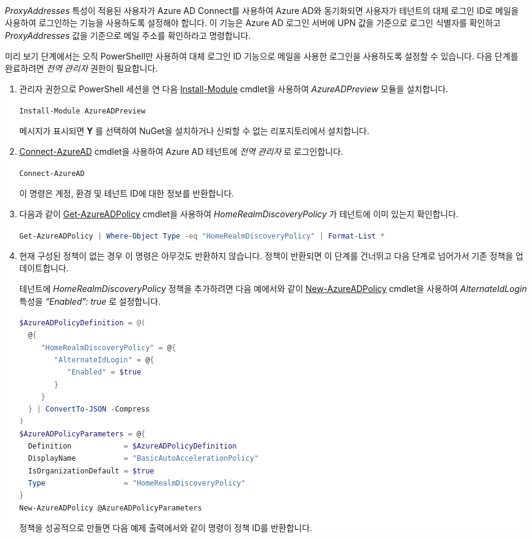 *ProxyAddresses* 특성이 적용된 사용자가 Azure AD Connect를 사용하여 Azure AD와 동기화되면 사용자가 테넌트의 대체 로그인 ID로 메일을 사용하여 로그인하는 기능을 사용하도록 설정해야 합니다. 이 기능은 Azure AD 로그인 서버에 UPN 값을 기준으로 로그인 식별자를 확인하고 *ProxyAddresses* 값을 기준으로 메일 주소를 확인하라고 명령합니다.

미리 보기 단계에서는 오직 PowerShell만 사용하여 대체 로그인 ID 기능으로 메일을 사용한 로그인을 사용하도록 설정할 수 있습니다. 다음 단계를 완료하려면 *전역 관리자* 권한이 필요합니다.

1. 관리자 권한으로 PowerShell 세션을 연 다음 [Install-Module][Install-Module] cmdlet을 사용하여 *AzureADPreview* 모듈을 설치합니다.

    ```powershell
    Install-Module AzureADPreview
    ```

    메시지가 표시되면 **Y** 를 선택하여 NuGet을 설치하거나 신뢰할 수 없는 리포지토리에서 설치합니다.

1. [Connect-AzureAD][Connect-AzureAD] cmdlet을 사용하여 Azure AD 테넌트에 *전역 관리자* 로 로그인합니다.

    ```powershell
    Connect-AzureAD
    ```

    이 명령은 계정, 환경 및 테넌트 ID에 대한 정보를 반환합니다.

1. 다음과 같이 [Get-AzureADPolicy][Get-AzureADPolicy] cmdlet을 사용하여 *HomeRealmDiscoveryPolicy* 가 테넌트에 이미 있는지 확인합니다.

    ```powershell
    Get-AzureADPolicy | Where-Object Type -eq "HomeRealmDiscoveryPolicy" | Format-List *
    ```

1. 현재 구성된 정책이 없는 경우 이 명령은 아무것도 반환하지 않습니다. 정책이 반환되면 이 단계를 건너뛰고 다음 단계로 넘어가서 기존 정책을 업데이트합니다.

    테넌트에 *HomeRealmDiscoveryPolicy* 정책을 추가하려면 다음 예에서와 같이 [New-AzureADPolicy][New-AzureADPolicy] cmdlet을 사용하여 *AlternateIdLogin* 특성을 *“Enabled”: true* 로 설정합니다.

    ```powershell
    $AzureADPolicyDefinition = @(
      @{
         "HomeRealmDiscoveryPolicy" = @{
            "AlternateIdLogin" = @{
               "Enabled" = $true
            }
         }
      } | ConvertTo-JSON -Compress
    )
    $AzureADPolicyParameters = @{
      Definition            = $AzureADPolicyDefinition
      DisplayName           = "BasicAutoAccelerationPolicy"
      IsOrganizationDefault = $true
      Type                  = "HomeRealmDiscoveryPolicy"
    }
    New-AzureADPolicy @AzureADPolicyParameters
    ```

    정책을 성공적으로 만들면 다음 예제 출력에서와 같이 명령이 정책 ID를 반환합니다.


[verify-domain]: ../fundamentals/add-custom-domain.md
[hybrid-auth-methods]: ../hybrid/choose-ad-authn.md
[azure-ad-connect]: ../hybrid/whatis-azure-ad-connect.md
[hybrid-overview]: ../hybrid/cloud-governed-management-for-on-premises.md
[phs-overview]: ../hybrid/how-to-connect-password-hash-synchronization.md
[pta-overview]: ../hybrid/how-to-connect-pta-how-it-works.md
[identity-protection]: ../identity-protection/overview-identity-protection.md#risk-detection-and-remediation
[Install-Module]: /powershell/module/powershellget/install-module
[Connect-AzureAD]: /powershell/module/azuread/connect-azuread
[Get-AzureADPolicy]: /powershell/module/azuread/get-azureadpolicy
[New-AzureADPolicy]: /powershell/module/azuread/new-azureadpolicy
[Set-AzureADPolicy]: /powershell/module/azuread/set-azureadpolicy
[my-profile]: https://myprofile.microsoft.com